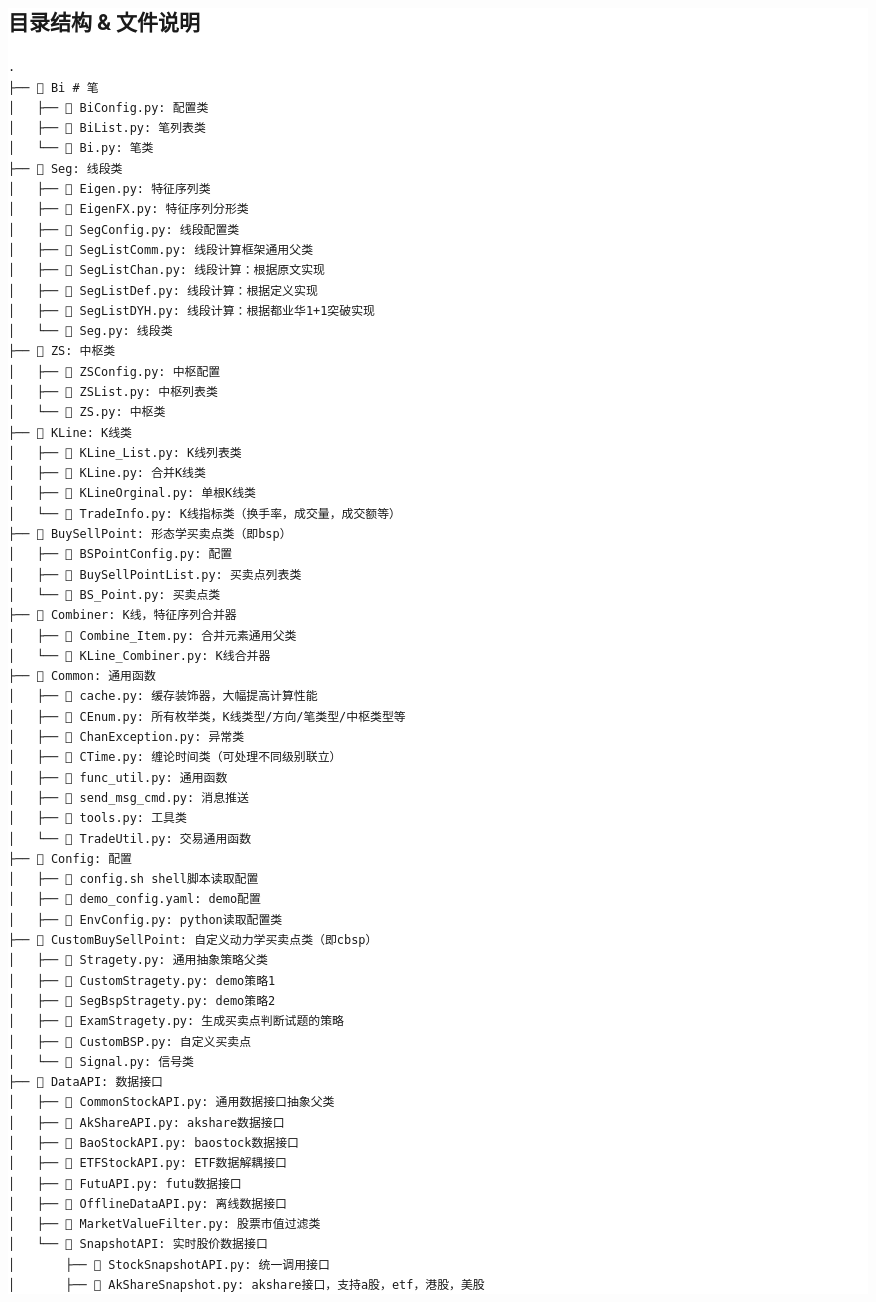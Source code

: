 ## 目录结构 & 文件说明
```
.
├── 📁 Bi # 笔
│   ├── 📄 BiConfig.py: 配置类
│   ├── 📄 BiList.py: 笔列表类
│   └── 📄 Bi.py: 笔类
├── 📁 Seg: 线段类
│   ├── 📄 Eigen.py: 特征序列类
│   ├── 📄 EigenFX.py: 特征序列分形类
│   ├── 📄 SegConfig.py: 线段配置类
│   ├── 📄 SegListComm.py: 线段计算框架通用父类
│   ├── 📄 SegListChan.py: 线段计算：根据原文实现
│   ├── 📄 SegListDef.py: 线段计算：根据定义实现
│   ├── 📄 SegListDYH.py: 线段计算：根据都业华1+1突破实现
│   └── 📄 Seg.py: 线段类
├── 📁 ZS: 中枢类
│   ├── 📄 ZSConfig.py: 中枢配置
│   ├── 📄 ZSList.py: 中枢列表类
│   └── 📄 ZS.py: 中枢类
├── 📁 KLine: K线类
│   ├── 📄 KLine_List.py: K线列表类
│   ├── 📄 KLine.py: 合并K线类
│   ├── 📄 KLineOrginal.py: 单根K线类
│   └── 📄 TradeInfo.py: K线指标类（换手率，成交量，成交额等）
├── 📁 BuySellPoint: 形态学买卖点类（即bsp）
│   ├── 📄 BSPointConfig.py: 配置
│   ├── 📄 BuySellPointList.py: 买卖点列表类
│   └── 📄 BS_Point.py: 买卖点类
├── 📁 Combiner: K线，特征序列合并器
│   ├── 📄 Combine_Item.py: 合并元素通用父类
│   └── 📄 KLine_Combiner.py: K线合并器
├── 📁 Common: 通用函数
│   ├── 📄 cache.py: 缓存装饰器，大幅提高计算性能
│   ├── 📄 CEnum.py: 所有枚举类，K线类型/方向/笔类型/中枢类型等
│   ├── 📄 ChanException.py: 异常类
│   ├── 📄 CTime.py: 缠论时间类（可处理不同级别联立）
│   ├── 📄 func_util.py: 通用函数
│   ├── 📄 send_msg_cmd.py: 消息推送
│   ├── 📄 tools.py: 工具类
│   └── 📄 TradeUtil.py: 交易通用函数
├── 📁 Config: 配置
│   ├── 📄 config.sh shell脚本读取配置
│   ├── 📄 demo_config.yaml: demo配置
│   ├── 📄 EnvConfig.py: python读取配置类
├── 📁 CustomBuySellPoint: 自定义动力学买卖点类（即cbsp）
│   ├── 📄 Stragety.py: 通用抽象策略父类
│   ├── 📄 CustomStragety.py: demo策略1
│   ├── 📄 SegBspStragety.py: demo策略2
│   ├── 📄 ExamStragety.py: 生成买卖点判断试题的策略
│   ├── 📄 CustomBSP.py: 自定义买卖点
│   └── 📄 Signal.py: 信号类
├── 📁 DataAPI: 数据接口
│   ├── 📄 CommonStockAPI.py: 通用数据接口抽象父类
│   ├── 📄 AkShareAPI.py: akshare数据接口
│   ├── 📄 BaoStockAPI.py: baostock数据接口
│   ├── 📄 ETFStockAPI.py: ETF数据解耦接口
│   ├── 📄 FutuAPI.py: futu数据接口
│   ├── 📄 OfflineDataAPI.py: 离线数据接口
│   ├── 📄 MarketValueFilter.py: 股票市值过滤类
│   └── 📁 SnapshotAPI: 实时股价数据接口
│       ├── 📄 StockSnapshotAPI.py: 统一调用接口
│       ├── 📄 AkShareSnapshot.py: akshare接口，支持a股，etf，港股，美股
```